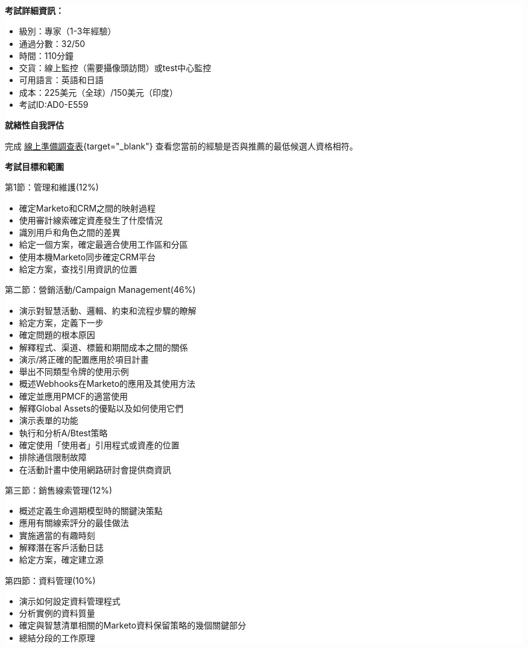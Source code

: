 
**考試詳細資訊：**

* 級別：專家（1-3年經驗）
* 通過分數：32/50
* 時間：110分鐘
* 交貨：線上監控（需要攝像頭訪問）或test中心監控
* 可用語言：英語和日語
* 成本：225美元（全球）/150美元（印度）
* 考試ID:AD0-E559

**就緒性自我評估**

完成 [線上準備調查表](https://scorpion.caveon.com/launchpad/ad-q-e558-readiness-questionnaire-for-adobe-marketo-engage-business-practitioner-expert-exam){target="_blank"} 查看您當前的經驗是否與推薦的最低候選人資格相符。

**考試目標和範圍**

第1節：管理和維護(12%)

* 確定Marketo和CRM之間的映射過程
* 使用審計線索確定資產發生了什麼情況
* 識別用戶和角色之間的差異
* 給定一個方案，確定最適合使用工作區和分區
* 使用本機Marketo同步確定CRM平台
* 給定方案，查找引用資訊的位置

第二節：營銷活動/Campaign Management(46%)

* 演示對智慧活動、邏輯、約束和流程步驟的瞭解
* 給定方案，定義下一步
* 確定問題的根本原因
* 解釋程式、渠道、標籤和期間成本之間的關係
* 演示/將正確的配置應用於項目計畫
* 舉出不同類型令牌的使用示例
* 概述Webhooks在Marketo的應用及其使用方法
* 確定並應用PMCF的適當使用
* 解釋Global Assets的優點以及如何使用它們
* 演示表單的功能
* 執行和分析A/Btest策略
* 確定使用「使用者」引用程式或資產的位置
* 排除通信限制故障
* 在活動計畫中使用網路研討會提供商資訊

第三節：銷售線索管理(12%)

* 概述定義生命週期模型時的關鍵決策點
* 應用有關線索評分的最佳做法
* 實施適當的有趣時刻
* 解釋潛在客戶活動日誌
* 給定方案，確定建立源

第四節：資料管理(10%)

* 演示如何設定資料管理程式
* 分析實例的資料質量
* 確定與智慧清單相關的Marketo資料保留策略的幾個關鍵部分
* 總結分段的工作原理
